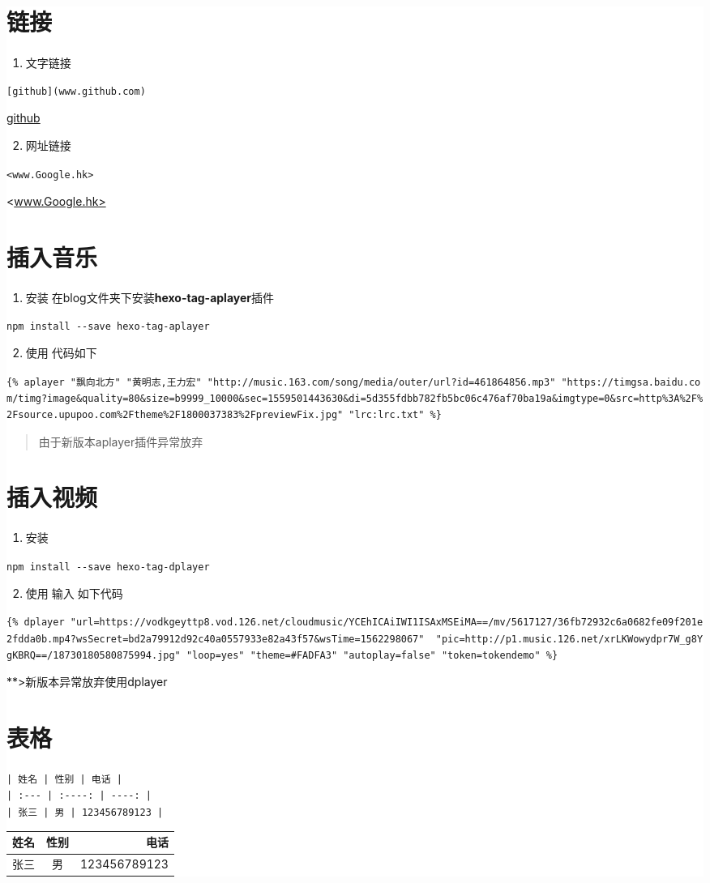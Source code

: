 # 链接
1. 文字链接
```
[github](www.github.com)
```

[github](www.github..com)

2. 网址链接

```
<www.Google.hk>
```

<www.Google.hk>

# 插入音乐
1. 安装
在blog文件夹下安装**hexo-tag-aplayer**插件

```
npm install --save hexo-tag-aplayer
```
2. 使用
代码如下

```
{% aplayer "飘向北方" "黄明志,王力宏" "http://music.163.com/song/media/outer/url?id=461864856.mp3" "https://timgsa.baidu.com/timg?image&quality=80&size=b9999_10000&sec=1559501443630&di=5d355fdbb782fb5bc06c476af70ba19a&imgtype=0&src=http%3A%2F%2Fsource.upupoo.com%2Ftheme%2F1800037383%2FpreviewFix.jpg" "lrc:lrc.txt" %}
```
>由于新版本aplayer插件异常放弃

# 插入视频
1. 安装  
```
npm install --save hexo-tag-dplayer
```
2. 使用
输入 如下代码
```
{% dplayer "url=https://vodkgeyttp8.vod.126.net/cloudmusic/YCEhICAiIWI1ISAxMSEiMA==/mv/5617127/36fb72932c6a0682fe09f201e2fdda0b.mp4?wsSecret=bd2a79912d92c40a0557933e82a43f57&wsTime=1562298067"  "pic=http://p1.music.126.net/xrLKWowydpr7W_g8YgKBRQ==/18730180580875994.jpg" "loop=yes" "theme=#FADFA3" "autoplay=false" "token=tokendemo" %}
```

**>新版本异常放弃使用dplayer
# 表格
```
| 姓名 | 性别 | 电话 |
| :--- | :----: | ----: |
| 张三 | 男 | 123456789123 |
```
| 姓名 | 性别 | 电话 |
| :--- | :----: | ----: |
| 张三 | 男 | 123456789123 |
